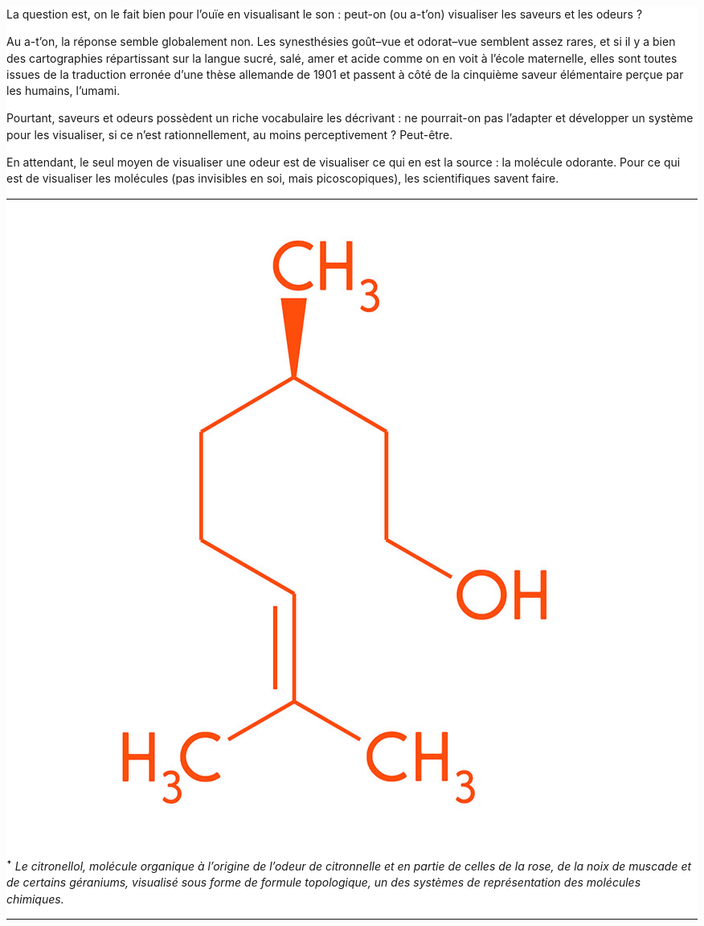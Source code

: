 La question est, on le fait bien pour l’ouïe en visualisant le son : peut-on (ou a-t’on) visualiser les saveurs et les odeurs ?

Au a-t’on, la réponse semble globalement non. Les synesthésies goût–vue et odorat–vue semblent assez rares, et si il y a bien des cartographies répartissant sur la langue sucré, salé, amer et acide comme on en voit à l’école maternelle, elles sont toutes issues de la traduction erronée d’une thèse allemande de 1901 et passent à côté de la cinquième saveur élémentaire perçue par les humains, l’umami.

Pourtant, saveurs et odeurs possèdent un riche vocabulaire les décrivant : ne pourrait-on pas l’adapter et développer un système pour les visualiser, si ce n’est rationnellement, au moins perceptivement ? Peut-être.

En attendant, le seul moyen de visualiser une odeur est de visualiser ce qui en est la source : la molécule odorante. Pour ce qui est de visualiser les molécules (pas invisibles en soi, mais picoscopiques), les scientifiques savent faire.

---

![](images/odeur-citronellol-steffen.jpg)  
**ꜛ**
*Le citronellol, molécule organique à l’origine de l’odeur de citronnelle et en partie de celles de la rose, de la noix de muscade et de certains géraniums, visualisé sous forme de formule topologique, un des systèmes de représentation des molécules chimiques.*

---